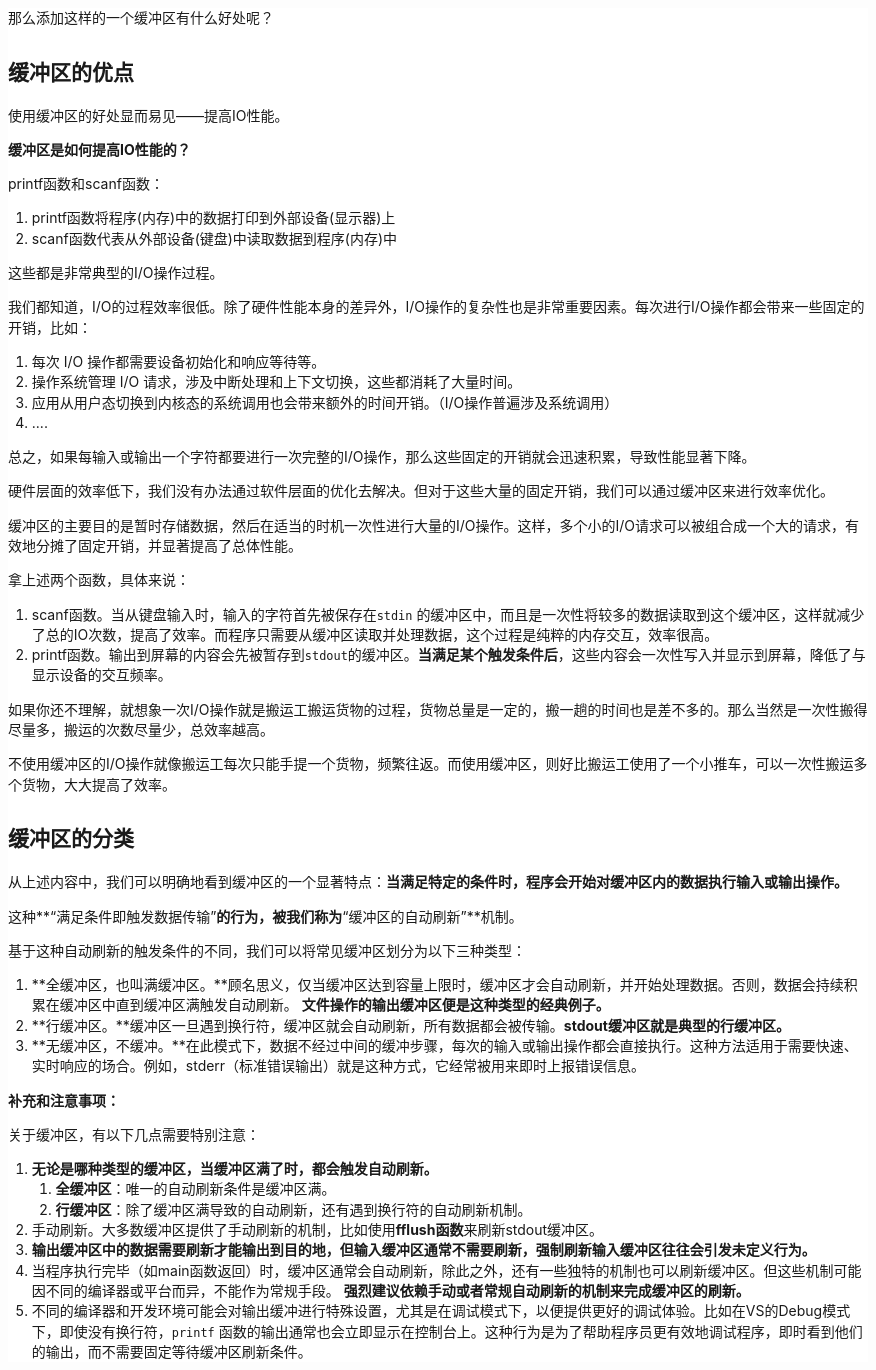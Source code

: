 那么添加这样的一个缓冲区有什么好处呢？

## 缓冲区的优点

使用缓冲区的好处显而易见——提高IO性能。

**缓冲区是如何提高IO性能的？**

printf函数和scanf函数：

1. printf函数将程序(内存)中的数据打印到外部设备(显示器)上
2. scanf函数代表从外部设备(键盘)中读取数据到程序(内存)中

这些都是非常典型的I/O操作过程。

我们都知道，I/O的过程效率很低。除了硬件性能本身的差异外，I/O操作的复杂性也是非常重要因素。每次进行I/O操作都会带来一些固定的开销，比如：

1. 每次 I/O 操作都需要设备初始化和响应等待等。
2. 操作系统管理 I/O 请求，涉及中断处理和上下文切换，这些都消耗了大量时间。
3. 应用从用户态切换到内核态的系统调用也会带来额外的时间开销。（I/O操作普遍涉及系统调用）
4. ....

总之，如果每输入或输出一个字符都要进行一次完整的I/O操作，那么这些固定的开销就会迅速积累，导致性能显著下降。

硬件层面的效率低下，我们没有办法通过软件层面的优化去解决。但对于这些大量的固定开销，我们可以通过缓冲区来进行效率优化。

缓冲区的主要目的是暂时存储数据，然后在适当的时机一次性进行大量的I/O操作。这样，多个小的I/O请求可以被组合成一个大的请求，有效地分摊了固定开销，并显著提高了总体性能。

拿上述两个函数，具体来说：

1. scanf函数。当从键盘输入时，输入的字符首先被保存在`stdin`
   的缓冲区中，而且是一次性将较多的数据读取到这个缓冲区，这样就减少了总的IO次数，提高了效率。而程序只需要从缓冲区读取并处理数据，这个过程是纯粹的内存交互，效率很高。
2. printf函数。输出到屏幕的内容会先被暂存到`stdout`的缓冲区。**当满足某个触发条件后**，这些内容会一次性写入并显示到屏幕，降低了与显示设备的交互频率。

如果你还不理解，就想象一次I/O操作就是搬运工搬运货物的过程，货物总量是一定的，搬一趟的时间也是差不多的。那么当然是一次性搬得尽量多，搬运的次数尽量少，总效率越高。

不使用缓冲区的I/O操作就像搬运工每次只能手提一个货物，频繁往返。而使用缓冲区，则好比搬运工使用了一个小推车，可以一次性搬运多个货物，大大提高了效率。

## 缓冲区的分类

从上述内容中，我们可以明确地看到缓冲区的一个显著特点：**当满足特定的条件时，程序会开始对缓冲区内的数据执行输入或输出操作。**

这种**“满足条件即触发数据传输”**的行为，被我们称为**“缓冲区的自动刷新”**机制。

基于这种自动刷新的触发条件的不同，我们可以将常见缓冲区划分为以下三种类型：

1. **全缓冲区，也叫满缓冲区。**顾名思义，仅当缓冲区达到容量上限时，缓冲区才会自动刷新，并开始处理数据。否则，数据会持续积累在缓冲区中直到缓冲区满触发自动刷新。
   **文件操作的输出缓冲区便是这种类型的经典例子。**
2. **行缓冲区。**缓冲区一旦遇到换行符，缓冲区就会自动刷新，所有数据都会被传输。**stdout缓冲区就是典型的行缓冲区。**
3. **无缓冲区，不缓冲。**在此模式下，数据不经过中间的缓冲步骤，每次的输入或输出操作都会直接执行。这种方法适用于需要快速、实时响应的场合。例如，stderr（标准错误输出）就是这种方式，它经常被用来即时上报错误信息。

**补充和注意事项：**

关于缓冲区，有以下几点需要特别注意：

1. **无论是哪种类型的缓冲区，当缓冲区满了时，都会触发自动刷新。**
    1. **全缓冲区**：唯一的自动刷新条件是缓冲区满。
    2. **行缓冲区**：除了缓冲区满导致的自动刷新，还有遇到换行符的自动刷新机制。
2. 手动刷新。大多数缓冲区提供了手动刷新的机制，比如使用**fflush函数**来刷新stdout缓冲区。
3. **输出缓冲区中的数据需要刷新才能输出到目的地，但输入缓冲区通常不需要刷新，强制刷新输入缓冲区往往会引发未定义行为。**
4. 当程序执行完毕（如main函数返回）时，缓冲区通常会自动刷新，除此之外，还有一些独特的机制也可以刷新缓冲区。但这些机制可能因不同的编译器或平台而异，不能作为常规手段。
   **强烈建议依赖手动或者常规自动刷新的机制来完成缓冲区的刷新。**
5. 不同的编译器和开发环境可能会对输出缓冲进行特殊设置，尤其是在调试模式下，以便提供更好的调试体验。比如在VS的Debug模式下，即使没有换行符，`printf`
   函数的输出通常也会立即显示在控制台上。这种行为是为了帮助程序员更有效地调试程序，即时看到他们的输出，而不需要固定等待缓冲区刷新条件。
